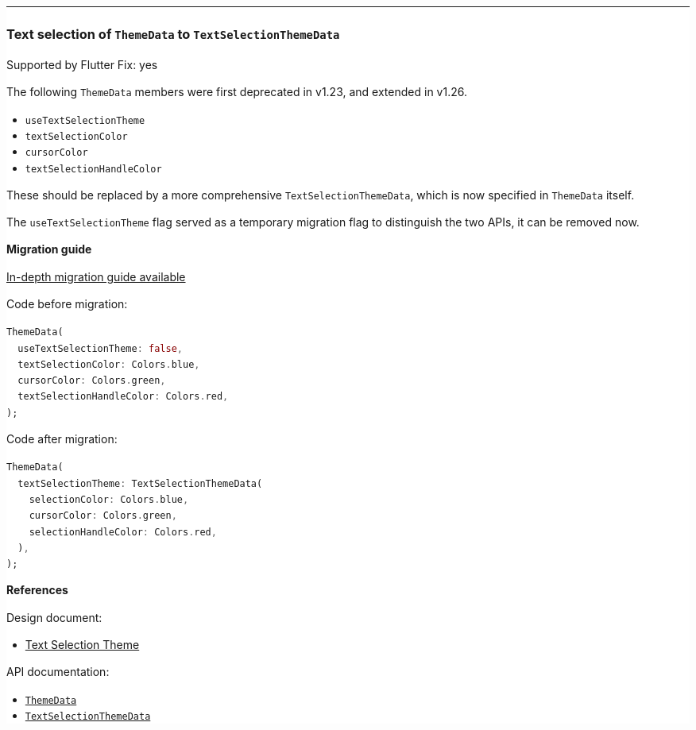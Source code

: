[`RectangularSliderTrackShape`]: {{site.api}}/flutter/material/RectangularSliderTrackShape-class.html

---

### Text selection of `ThemeData` to `TextSelectionThemeData`

Supported by Flutter Fix: yes

The following `ThemeData` members were first deprecated in v1.23, and extended
in v1.26.

- `useTextSelectionTheme`
- `textSelectionColor`
- `cursorColor`
- `textSelectionHandleColor`

These should be replaced by a more comprehensive `TextSelectionThemeData`,
which is now specified in `ThemeData` itself.

The `useTextSelectionTheme` flag served as a temporary migration flag to
distinguish the two APIs, it can be removed now.

**Migration guide**

[In-depth migration guide available][]

Code before migration:

```dart
ThemeData(
  useTextSelectionTheme: false,
  textSelectionColor: Colors.blue,
  cursorColor: Colors.green,
  textSelectionHandleColor: Colors.red,
);
```

Code after migration:

```dart
ThemeData(
  textSelectionTheme: TextSelectionThemeData(
    selectionColor: Colors.blue,
    cursorColor: Colors.green,
    selectionHandleColor: Colors.red,
  ),
);
```

**References**

Design document:

* [Text Selection Theme][]

API documentation:

* [`ThemeData`][]
* [`TextSelectionThemeData`][]


[Deprecation Policy]: {{site.repo.flutter}}/wiki/Tree-hygiene#deprecation
[quick reference sheet]: /go/deprecations-removed-after-2-10
[In-depth migration guide available]: /release/breaking-changes/use-maxLengthEnforcement-instead-of-maxLengthEnforced
[`TextField`]: {{site.api}}/flutter/material/TextField-class.html
[`TextFormField`]: {{site.api}}/flutter/material/TextFormField-class.html
[`CupertinoTextField`]: {{site.api}}/flutter/cupertino/CupertinoTextField-class.html
[`VelocityTracker`]: {{site.api}}/flutter/gestures/VelocityTracker-class.html
[`PointerDeviceKind`]: {{site.api}}/flutter/dart-ui/PointerDeviceKind.html
[Material Date Picker Redesign]: /go/material-date-picker-redesign
[`CalendarDatePicker`]: {{site.api}}/flutter/material/CalendarDatePicker-class.html
[`showDatePicker`]: {{site.api}}/flutter/material/showDatePicker.html
[In-depth migration guide available for detailed styling]: /release/breaking-changes/buttons
[New Material buttons and themes]: /go/material-button-migration-guide
[`ButtonStyle`]: {{site.api}}/flutter/material/ButtonStyle-class.html
[`ButtonStyleButton`]: {{site.api}}/flutter/material/ButtonStyleButton-class.html
[`ElevatedButton`]: {{site.api}}/flutter/material/ElevatedButton-class.html
[`ElevatedButtonTheme`]: {{site.api}}/flutter/material/ElevatedButtonTheme-class.html
[`ElevatedButtonThemeData`]: {{site.api}}/flutter/material/ElevatedButtonThemeData-class.html
[`OutlinedButton`]: {{site.api}}/flutter/material/OutlinedButton-class.html
[`OutlinedButtonTheme`]: {{site.api}}/flutter/material/OutlinedButtonTheme-class.html
[`OutlinedButtonThemeData`]: {{site.api}}/flutter/material/OutlinedButtonThemeData-class.html
[`TextButton`]: {{site.api}}/flutter/material/TextButton-class.html
[`TextButtonTheme`]: {{site.api}}/flutter/material/TextButtonTheme-class.html
[`TextButtonThemeData`]: {{site.api}}/flutter/material/TextButtonThemeData-class.html
[In-depth migration guide available]: /release/breaking-changes/scaffold-messenger
[ScaffoldMessenger Design]: /go/scaffold-messenger
[SnackBar Delivery]: https://youtu.be/sYG7HAGu_Eg?t=10271
[Widget of the Week]: https://youtu.be/lytQi-slT5Y
[`ScaffoldMessenger`]: {{site.api}}/flutter/material/ScaffoldMessenger-class.html
[`SnackBar`]: {{site.api}}/flutter/material/SnackBar-class.html
[In-depth migration guide available]: /release/breaking-changes/text-selection-theme
[Text Selection Theme]: /go/text-selection-theme
[`ThemeData`]: {{site.api}}/flutter/material/ThemeData-class.html
[`TextSelectionThemeData`]: {{site.api}}/flutter/material/TextSelectionThemeData-class.html
[`RenderEditable`]: {{site.api}}/flutter/rendering/RenderEditable-class.html
[`TextSelectionDelegate`]: {{site.api}}/flutter/services/TextSelectionDelegate-mixin.html
[In-depth migration guide available]: /release/breaking-changes/clip-behavior
[`Stack`]: {{site.api}}/flutter/widgets/Stack-class.html
[`Clip`]: {{site.api}}/flutter/dart-ui/Clip.html
[`SemanticsEvent`]: {{site.api}}/flutter/semantics/SemanticsEvent-class.html
[`RenderObjectElement`]: {{site.api}}/flutter/widgets/RenderObjectElement-class.html